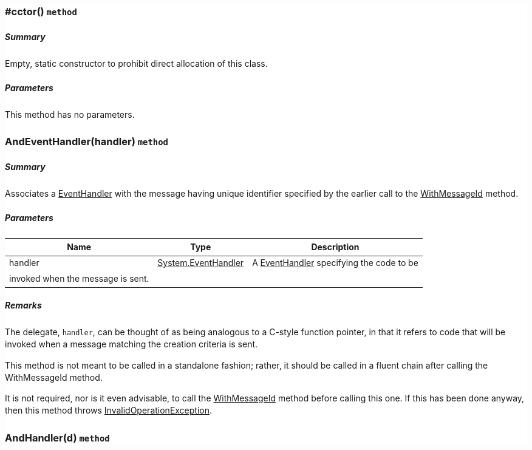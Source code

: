 <a name='M-xyLOGIX-Queues-Messages-Mappings-NewMessageMapping-#cctor'></a>
### #cctor() `method`

##### Summary

Empty, static constructor to prohibit direct allocation of this class.

##### Parameters

This method has no parameters.

<a name='M-xyLOGIX-Queues-Messages-Mappings-NewMessageMapping-AndEventHandler-System-EventHandler-'></a>
### AndEventHandler(handler) `method`

##### Summary

Associates a [EventHandler](http://msdn.microsoft.com/query/dev14.query?appId=Dev14IDEF1&l=EN-US&k=k:System.EventHandler 'System.EventHandler') with the message
having unique identifier specified by the earlier call to the
[WithMessageId](#M-xyLOGIX-Queues-Messages-NewMessageMapping-WithMessageId 'xyLOGIX.Queues.Messages.NewMessageMapping.WithMessageId')
method.

##### Parameters

| Name | Type | Description |
| ---- | ---- | ----------- |
| handler | [System.EventHandler](http://msdn.microsoft.com/query/dev14.query?appId=Dev14IDEF1&l=EN-US&k=k:System.EventHandler 'System.EventHandler') | A [EventHandler](http://msdn.microsoft.com/query/dev14.query?appId=Dev14IDEF1&l=EN-US&k=k:System.EventHandler 'System.EventHandler') specifying the code to be
invoked when the message is sent. |

##### Remarks

The delegate, `handler`, can be thought of as being
analogous to a C-style function pointer, in that it refers to code
that will be invoked when a message matching the creation criteria
is sent.



This method is not meant to be called in a standalone fashion;
rather, it should be called in a fluent chain after calling the
WithMessageId method.



It is not required, nor is it even advisable, to call the
[WithMessageId](#M-xyLOGIX-Queues-Messages-NewMessageMapping-WithMessageId 'xyLOGIX.Queues.Messages.NewMessageMapping.WithMessageId')
method before calling this one. If this has been done anyway, then
this method throws [InvalidOperationException](http://msdn.microsoft.com/query/dev14.query?appId=Dev14IDEF1&l=EN-US&k=k:System.InvalidOperationException 'System.InvalidOperationException').

<a name='M-xyLOGIX-Queues-Messages-Mappings-NewMessageMapping-AndHandler-System-Delegate-'></a>
### AndHandler(d) `method`
